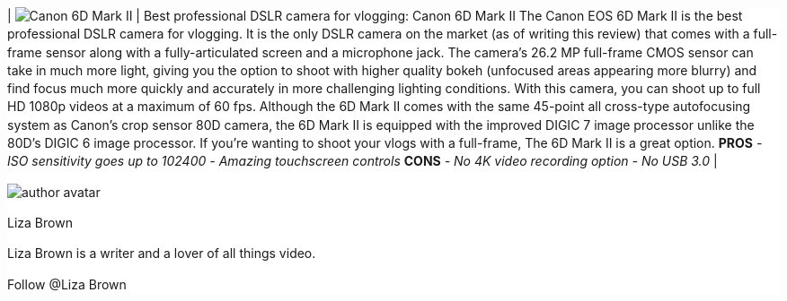 | ![Canon 6D Mark II](https://images.wondershare.com/filmora/article-images/vlogging-camera-5.png) | Best professional DSLR camera for vlogging: Canon 6D Mark II The Canon EOS 6D Mark II is the best professional DSLR camera for vlogging. It is the only DSLR camera on the market (as of writing this review) that comes with a full-frame sensor along with a fully-articulated screen and a microphone jack. The camera’s 26.2 MP full-frame CMOS sensor can take in much more light, giving you the option to shoot with higher quality bokeh (unfocused areas appearing more blurry) and find focus much more quickly and accurately in more challenging lighting conditions. With this camera, you can shoot up to full HD 1080p videos at a maximum of 60 fps. Although the 6D Mark II comes with the same 45-point all cross-type autofocusing system as Canon’s crop sensor 80D camera, the 6D Mark II is equipped with the improved DIGIC 7 image processor unlike the 80D’s DIGIC 6 image processor. If you’re wanting to shoot your vlogs with a full-frame, The 6D Mark II is a great option.  **PROS** _\- ISO sensitivity goes up to 102400_ _\- Amazing touchscreen controls_   **CONS** _\- No 4K video recording option_ _\- No USB 3.0_                                                                                                                                                                                                                                 |

 ![author avatar](https://lh5.googleusercontent.com/-AIMmjowaFs4/AAAAAAAAAAI/AAAAAAAAABc/Y5UmwDaI7HU/s250-c-k/photo.jpg)

Liza Brown

Liza Brown is a writer and a lover of all things video.

Follow @Liza Brown


<ins class="adsbygoogle"
     style="display:block"
     data-ad-format="autorelaxed"
     data-ad-client="ca-pub-7571918770474297"
     data-ad-slot="1223367746"></ins>



<ins class="adsbygoogle"
     style="display:block"
     data-ad-client="ca-pub-7571918770474297"
     data-ad-slot="8358498916"
     data-ad-format="auto"
     data-full-width-responsive="true"></ins>
